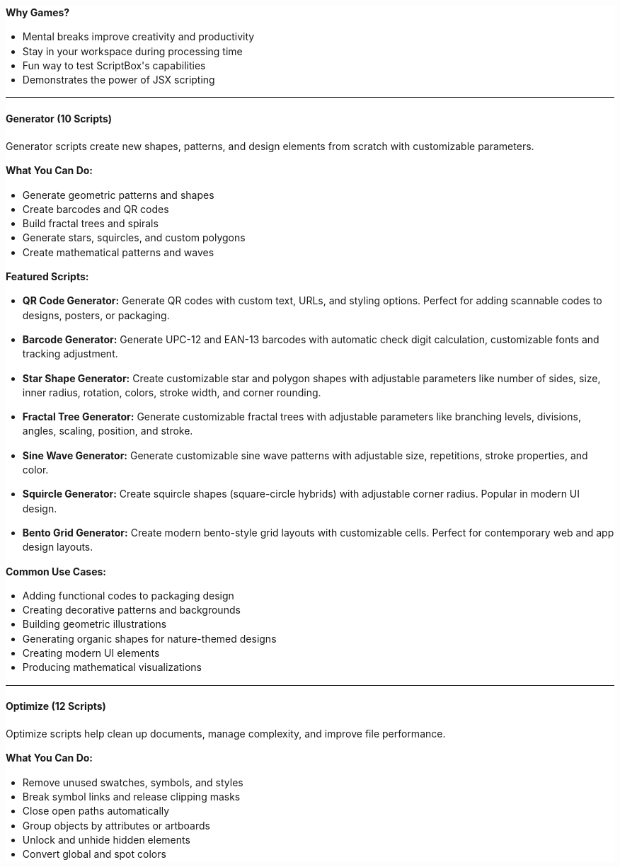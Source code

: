 **Why Games?**
- Mental breaks improve creativity and productivity
- Stay in your workspace during processing time
- Fun way to test ScriptBox's capabilities
- Demonstrates the power of JSX scripting

---

#### Generator (10 Scripts)

Generator scripts create new shapes, patterns, and design elements from scratch with customizable parameters.

**What You Can Do:**
- Generate geometric patterns and shapes
- Create barcodes and QR codes
- Build fractal trees and spirals
- Generate stars, squircles, and custom polygons
- Create mathematical patterns and waves

**Featured Scripts:**

- **QR Code Generator:** Generate QR codes with custom text, URLs, and styling options. Perfect for adding scannable codes to designs, posters, or packaging.

- **Barcode Generator:** Generate UPC-12 and EAN-13 barcodes with automatic check digit calculation, customizable fonts and tracking adjustment.

- **Star Shape Generator:** Create customizable star and polygon shapes with adjustable parameters like number of sides, size, inner radius, rotation, colors, stroke width, and corner rounding.

- **Fractal Tree Generator:** Generate customizable fractal trees with adjustable parameters like branching levels, divisions, angles, scaling, position, and stroke.

- **Sine Wave Generator:** Generate customizable sine wave patterns with adjustable size, repetitions, stroke properties, and color.

- **Squircle Generator:** Create squircle shapes (square-circle hybrids) with adjustable corner radius. Popular in modern UI design.

- **Bento Grid Generator:** Create modern bento-style grid layouts with customizable cells. Perfect for contemporary web and app design layouts.

**Common Use Cases:**
- Adding functional codes to packaging design
- Creating decorative patterns and backgrounds
- Building geometric illustrations
- Generating organic shapes for nature-themed designs
- Creating modern UI elements
- Producing mathematical visualizations

---

#### Optimize (12 Scripts)

Optimize scripts help clean up documents, manage complexity, and improve file performance.

**What You Can Do:**
- Remove unused swatches, symbols, and styles
- Break symbol links and release clipping masks
- Close open paths automatically
- Group objects by attributes or artboards
- Unlock and unhide hidden elements
- Convert global and spot colors
